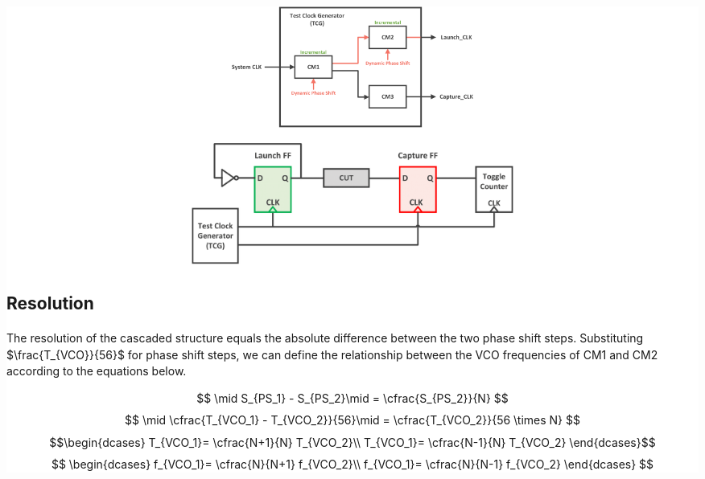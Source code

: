<p align="center"><img src="doc/Multi-Set TCG.png" alt="drawing" style="width:300px;"/>

<p align="center"><img src="doc/DPS_circuit.png" alt="drawing" style="width:400px;"/>

## Resolution
The resolution of the cascaded structure equals the absolute difference between the two phase shift steps. 
Substituting $\frac{T_{VCO}}{56}$ for phase shift steps, we can define the relationship between the VCO frequencies of CM1 and CM2 according to the equations below.

$$ \mid S_{PS_1} - S_{PS_2}\mid = \cfrac{S_{PS_2}}{N} $$
$$ \mid \cfrac{T_{VCO_1} - T_{VCO_2}}{56}\mid = \cfrac{T_{VCO_2}}{56 \times N} $$
$$\begin{dcases}
      T_{VCO_1}= \cfrac{N+1}{N} T_{VCO_2}\\
      T_{VCO_1}= \cfrac{N-1}{N} T_{VCO_2}
    \end{dcases}$$
$$ \begin{dcases}
      f_{VCO_1}= \cfrac{N}{N+1} f_{VCO_2}\\
      f_{VCO_1}= \cfrac{N}{N-1} f_{VCO_2}
    \end{dcases} $$
